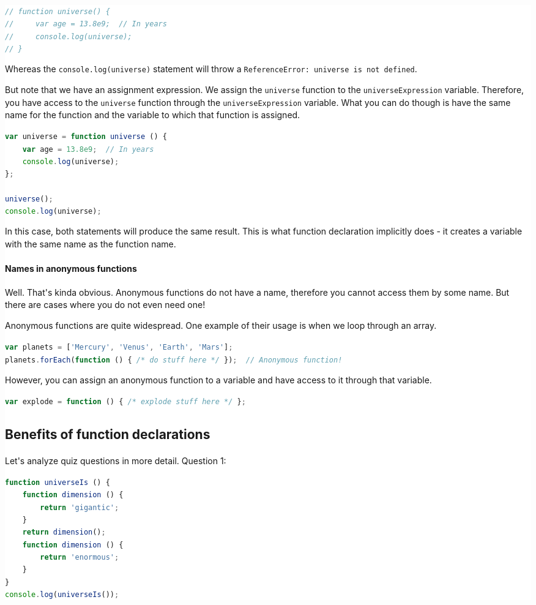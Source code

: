 ```javascript
// function universe() {
//     var age = 13.8e9;  // In years
//     console.log(universe);
// }
```

Whereas the `console.log(universe)` statement will throw a `ReferenceError: universe is not defined`.

But note that we have an assignment expression. We assign the `universe` function to the `universeExpression` variable. Therefore, you have access to the `universe` function through the `universeExpression` variable. What you can do though is have the same name for the function and the variable to which that function is assigned.

```javascript
var universe = function universe () {
    var age = 13.8e9;  // In years
    console.log(universe);
};

universe();
console.log(universe);
```

In this case, both statements will produce the same result. This is what function declaration implicitly does - it creates a variable with the same name as the function name.

#### Names in anonymous functions

Well. That's kinda obvious. Anonymous functions do not have a name, therefore you cannot access them by some name. But there are cases where you do not even need one! 

Anonymous functions are quite widespread. One example of their usage is when we loop through an array.

```javascript
var planets = ['Mercury', 'Venus', 'Earth', 'Mars'];
planets.forEach(function () { /* do stuff here */ });  // Anonymous function!
```

However, you can assign an anonymous function to a variable and have access to it through that variable.

```javascript
var explode = function () { /* explode stuff here */ };
```

## Benefits of function declarations

Let's analyze quiz questions in more detail. Question 1:

```javascript
function universeIs () {
    function dimension () {
        return 'gigantic';
    }
    return dimension();
    function dimension () {
        return 'enormous';
    }
}
console.log(universeIs());
```
